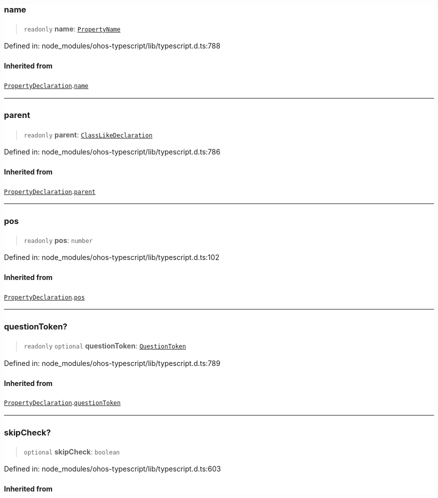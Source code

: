 ### name

> `readonly` **name**: [`PropertyName`](../type-aliases/PropertyName.md)

Defined in: node\_modules/ohos-typescript/lib/typescript.d.ts:788

#### Inherited from

[`PropertyDeclaration`](PropertyDeclaration.md).[`name`](PropertyDeclaration.md#name)

***

### parent

> `readonly` **parent**: [`ClassLikeDeclaration`](../type-aliases/ClassLikeDeclaration.md)

Defined in: node\_modules/ohos-typescript/lib/typescript.d.ts:786

#### Inherited from

[`PropertyDeclaration`](PropertyDeclaration.md).[`parent`](PropertyDeclaration.md#parent)

***

### pos

> `readonly` **pos**: `number`

Defined in: node\_modules/ohos-typescript/lib/typescript.d.ts:102

#### Inherited from

[`PropertyDeclaration`](PropertyDeclaration.md).[`pos`](PropertyDeclaration.md#pos)

***

### questionToken?

> `readonly` `optional` **questionToken**: [`QuestionToken`](../type-aliases/QuestionToken.md)

Defined in: node\_modules/ohos-typescript/lib/typescript.d.ts:789

#### Inherited from

[`PropertyDeclaration`](PropertyDeclaration.md).[`questionToken`](PropertyDeclaration.md#questiontoken)

***

### skipCheck?

> `optional` **skipCheck**: `boolean`

Defined in: node\_modules/ohos-typescript/lib/typescript.d.ts:603

#### Inherited from
